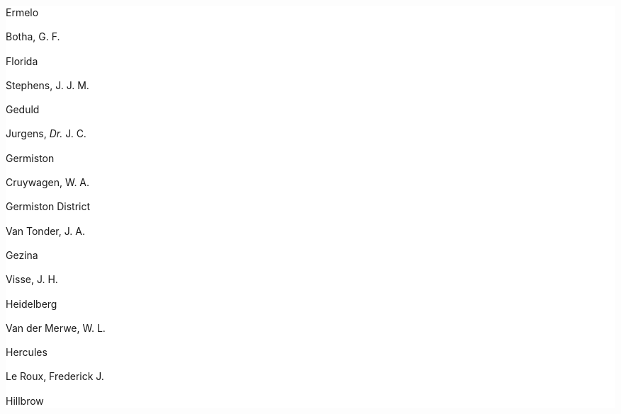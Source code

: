 <td><p>Ermelo</p></td>

<td><p>Botha, G. F.</p></td>

</tr>

<tr>

<td><p>Florida</p></td>

<td><p>Stephens, J. J. M.</p></td>

</tr>

<tr>

<td><p>Geduld</p></td>

<td><p>Jurgens, <i>Dr.</i> J. C.</p></td>

</tr>

<tr>

<td><p>Germiston</p></td>

<td><p>Cruywagen, W. A.</p></td>

</tr>

<tr>

<td><p>Germiston District</p></td>

<td><p>Van Tonder, J. A.</p></td>

</tr>

<tr>

<td><p>Gezina</p></td>

<td><p>Visse, J. H.</p></td>

</tr>

<tr>

<td><p>Heidelberg</p></td>

<td><p>Van der Merwe, W. L.</p></td>

</tr>

<tr>

<td><p>Hercules</p></td>

<td><p>Le Roux, Frederick J.</p></td>

</tr>

<tr>

<td><p>Hillbrow</p></td>
